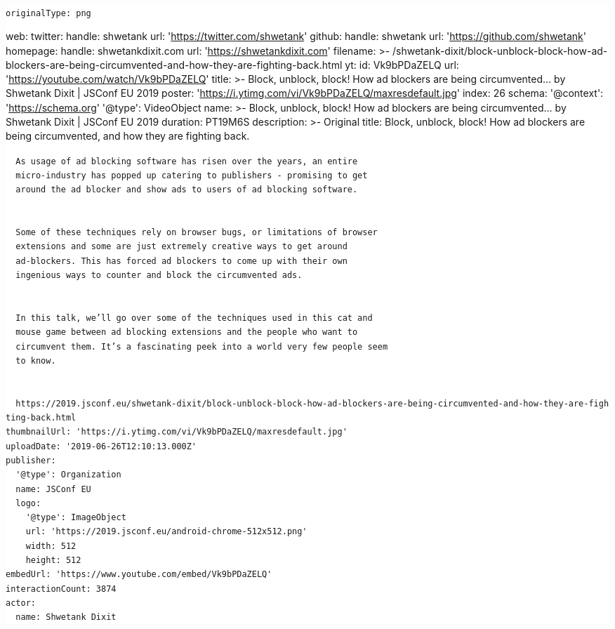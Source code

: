     originalType: png
  web:
    twitter:
      handle: shwetank
      url: 'https://twitter.com/shwetank'
    github:
      handle: shwetank
      url: 'https://github.com/shwetank'
    homepage:
      handle: shwetankdixit.com
      url: 'https://shwetankdixit.com'
filename: >-
  /shwetank-dixit/block-unblock-block-how-ad-blockers-are-being-circumvented-and-how-they-are-fighting-back.html
yt:
  id: Vk9bPDaZELQ
  url: 'https://youtube.com/watch/Vk9bPDaZELQ'
  title: >-
    Block, unblock, block! How ad blockers are being circumvented… by Shwetank
    Dixit | JSConf EU 2019
  poster: 'https://i.ytimg.com/vi/Vk9bPDaZELQ/maxresdefault.jpg'
  index: 26
  schema:
    '@context': 'https://schema.org'
    '@type': VideoObject
    name: >-
      Block, unblock, block! How ad blockers are being circumvented… by Shwetank
      Dixit | JSConf EU 2019
    duration: PT19M6S
    description: >-
      Original title: Block, unblock, block! How ad blockers are being
      circumvented, and how they are fighting back.


      As usage of ad blocking software has risen over the years, an entire
      micro-industry has popped up catering to publishers - promising to get
      around the ad blocker and show ads to users of ad blocking software.


      Some of these techniques rely on browser bugs, or limitations of browser
      extensions and some are just extremely creative ways to get around
      ad-blockers. This has forced ad blockers to come up with their own
      ingenious ways to counter and block the circumvented ads.


      In this talk, we’ll go over some of the techniques used in this cat and
      mouse game between ad blocking extensions and the people who want to
      circumvent them. It’s a fascinating peek into a world very few people seem
      to know.


      https://2019.jsconf.eu/shwetank-dixit/block-unblock-block-how-ad-blockers-are-being-circumvented-and-how-they-are-fighting-back.html
    thumbnailUrl: 'https://i.ytimg.com/vi/Vk9bPDaZELQ/maxresdefault.jpg'
    uploadDate: '2019-06-26T12:10:13.000Z'
    publisher:
      '@type': Organization
      name: JSConf EU
      logo:
        '@type': ImageObject
        url: 'https://2019.jsconf.eu/android-chrome-512x512.png'
        width: 512
        height: 512
    embedUrl: 'https://www.youtube.com/embed/Vk9bPDaZELQ'
    interactionCount: 3874
    actor:
      name: Shwetank Dixit